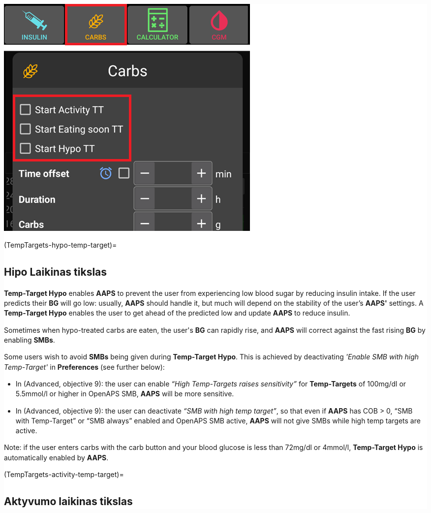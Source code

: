 ![Carbs TT](../images/TempTarget5.png)

(TempTargets-hypo-temp-target)=

## Hipo Laikinas tikslas

**Temp-Target Hypo** enables **AAPS** to prevent the user from experiencing low blood sugar by reducing insulin intake. If the user predicts their **BG** will go low: usually, **AAPS** should handle it, but much will depend on the stability of the user’s **AAPS'** settings. A **Temp-Target Hypo** enables the user to get ahead of the predicted low and update **AAPS** to reduce insulin.

Sometimes when hypo-treated carbs are eaten, the user's **BG** can rapidly rise, and **AAPS** will correct against the fast rising **BG** by enabling **SMBs**.

Some users wish to avoid **SMBs** being given during **Temp-Target Hypo**. This is achieved by deactivating *'Enable SMB with high Temp-Target'* in **Preferences** (see further below):

- In (Advanced, objective 9): the user can enable *“High Temp-Targets raises sensitivity”* for **Temp-Targets** of 100mg/dl or 5.5mmol/l or higher in OpenAPS SMB, **AAPS** will be more sensitive.

- In (Advanced, objective 9): the user can deactivate *“SMB with high temp target”*, so that even if **AAPS** has COB > 0, “SMB with Temp-Target” or “SMB always” enabled and OpenAPS SMB active, **AAPS** will not give SMBs while high temp targets are active.

Note: if the user enters carbs with the carb button and your blood glucose is less than 72mg/dl or 4mmol/l, **Temp-Target Hypo** is automatically enabled by **AAPS**.

(TempTargets-activity-temp-target)=

## Aktyvumo laikinas tikslas
